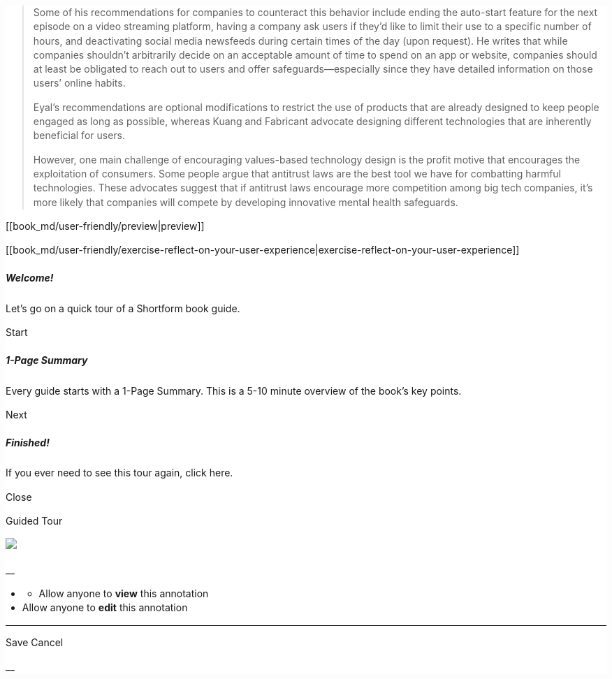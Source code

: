 > Some of his recommendations for companies to counteract this behavior include ending the auto-start feature for the next episode on a video streaming platform, having a company ask users if they’d like to limit their use to a specific number of hours, and deactivating social media newsfeeds during certain times of the day (upon request). He writes that while companies shouldn’t arbitrarily decide on an acceptable amount of time to spend on an app or website, companies should at least be obligated to reach out to users and offer safeguards—especially since they have detailed information on those users’ online habits.
> 
> Eyal’s recommendations are optional modifications to restrict the use of products that are already designed to keep people engaged as long as possible, whereas Kuang and Fabricant advocate designing different technologies that are inherently beneficial for users.
> 
> However, one main challenge of encouraging values-based technology design is the profit motive that encourages the exploitation of consumers. Some people argue that antitrust laws are the best tool we have for combatting harmful technologies. These advocates suggest that if antitrust laws encourage more competition among big tech companies, it’s more likely that companies will compete by developing innovative mental health safeguards.

[[book_md/user-friendly/preview|preview]]

[[book_md/user-friendly/exercise-reflect-on-your-user-experience|exercise-reflect-on-your-user-experience]]

##### Welcome!

Let’s go on a quick tour of a Shortform book guide. 

Start

##### 1-Page Summary

Every guide starts with a 1-Page Summary. This is a 5-10 minute overview of the book’s key points. 

Next

##### Finished!

If you ever need to see this tour again, click here. 

Close

Guided Tour

![](https://bat.bing.com/action/0?ti=56018282&Ver=2&mid=c77d8ba4-ea87-4a32-a15b-7f18df356fd7&sid=72e6e650642c11eeb2dd2161d176fe8d&vid=72e70890642c11eeb72d79fe7b6df2c6&vids=0&msclkid=N&pi=0&lg=en-US&sw=800&sh=600&sc=24&nwd=1&tl=Shortform%20%7C%20Book&p=https%3A%2F%2Fwww.shortform.com%2Fapp%2Fbook%2Fuser-friendly%2F1-page-summary&r=&lt=1028&evt=pageLoad&sv=1&rn=281984)

__

  *   * Allow anyone to **view** this annotation
  * Allow anyone to **edit** this annotation



* * *

Save Cancel

__



